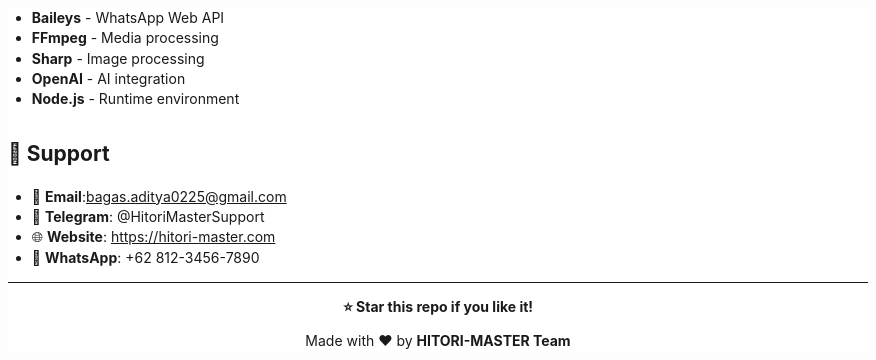 - **Baileys** - WhatsApp Web API
- **FFmpeg** - Media processing
- **Sharp** - Image processing
- **OpenAI** - AI integration
- **Node.js** - Runtime environment

## 💬 Support

- 📧 **Email**:bagas.aditya0225@gmail.com
- 💬 **Telegram**: @HitoriMasterSupport
- 🌐 **Website**: https://hitori-master.com
- 📱 **WhatsApp**: +62 812-3456-7890

---

<div align="center">

**⭐ Star this repo if you like it!**

Made with ❤️ by **HITORI-MASTER Team**

</div>
